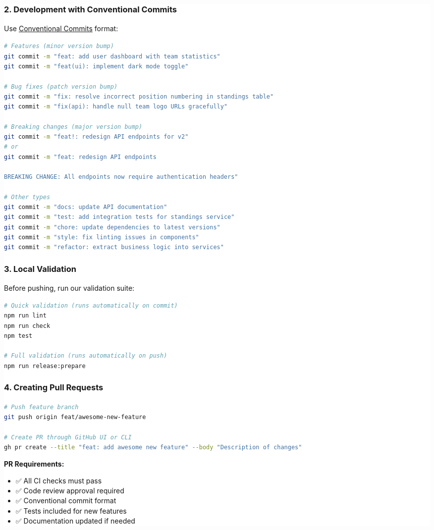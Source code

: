 ### 2. Development with Conventional Commits

Use [Conventional Commits](https://www.conventionalcommits.org/) format:

```bash
# Features (minor version bump)
git commit -m "feat: add user dashboard with team statistics"
git commit -m "feat(ui): implement dark mode toggle"

# Bug fixes (patch version bump)
git commit -m "fix: resolve incorrect position numbering in standings table"
git commit -m "fix(api): handle null team logo URLs gracefully"

# Breaking changes (major version bump)
git commit -m "feat!: redesign API endpoints for v2"
# or
git commit -m "feat: redesign API endpoints

BREAKING CHANGE: All endpoints now require authentication headers"

# Other types
git commit -m "docs: update API documentation"
git commit -m "test: add integration tests for standings service"
git commit -m "chore: update dependencies to latest versions"
git commit -m "style: fix linting issues in components"
git commit -m "refactor: extract business logic into services"
```

### 3. Local Validation

Before pushing, run our validation suite:

```bash
# Quick validation (runs automatically on commit)
npm run lint
npm run check
npm test

# Full validation (runs automatically on push)
npm run release:prepare
```

### 4. Creating Pull Requests

```bash
# Push feature branch
git push origin feat/awesome-new-feature

# Create PR through GitHub UI or CLI
gh pr create --title "feat: add awesome new feature" --body "Description of changes"
```

**PR Requirements:**
- ✅ All CI checks must pass
- ✅ Code review approval required
- ✅ Conventional commit format
- ✅ Tests included for new features
- ✅ Documentation updated if needed
